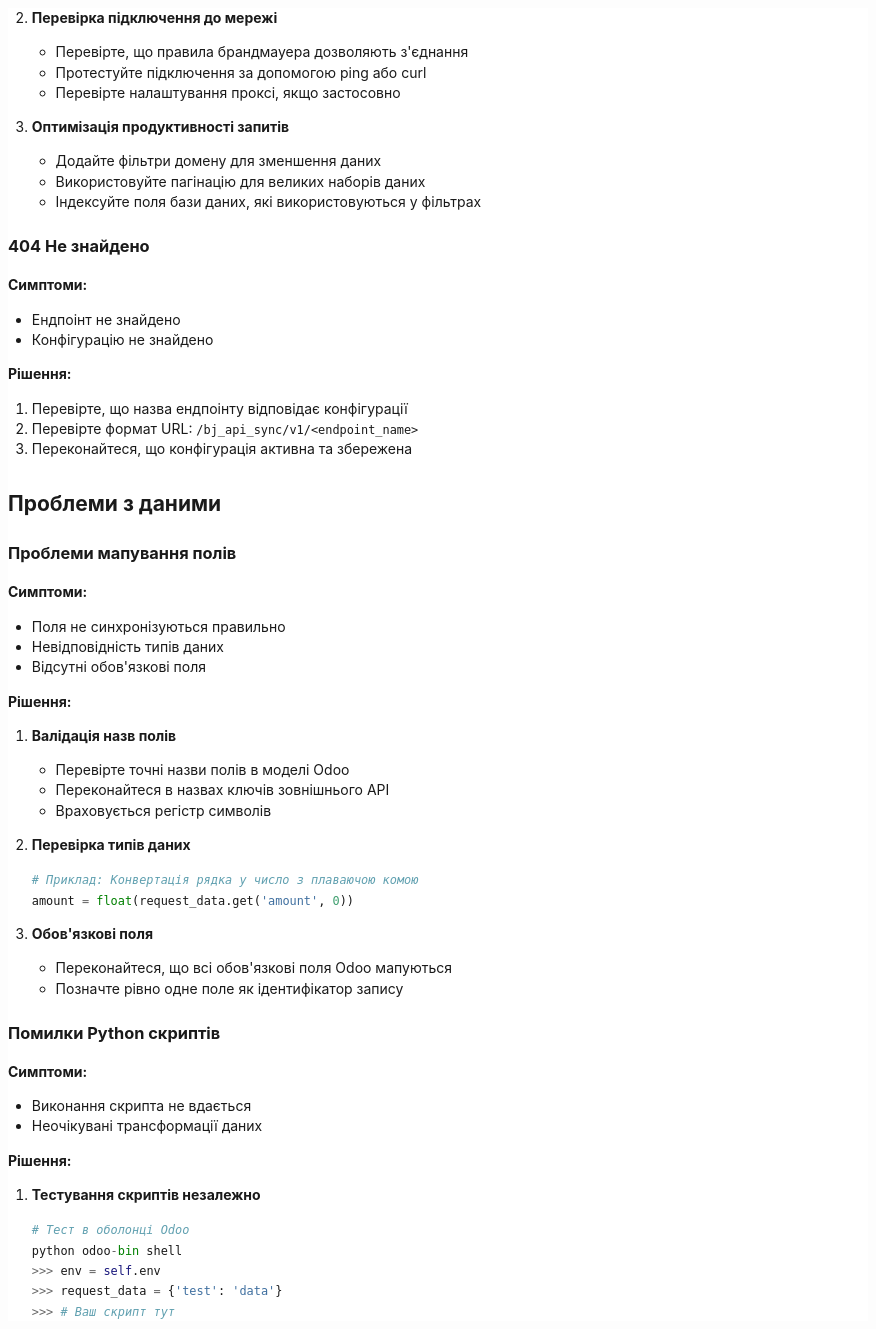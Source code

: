2. **Перевірка підключення до мережі**
   - Перевірте, що правила брандмауера дозволяють з'єднання
   - Протестуйте підключення за допомогою ping або curl
   - Перевірте налаштування проксі, якщо застосовно

3. **Оптимізація продуктивності запитів**
   - Додайте фільтри домену для зменшення даних
   - Використовуйте пагінацію для великих наборів даних
   - Індексуйте поля бази даних, які використовуються у фільтрах

### 404 Не знайдено

**Симптоми:**
- Ендпоінт не знайдено
- Конфігурацію не знайдено

**Рішення:**
1. Перевірте, що назва ендпоінту відповідає конфігурації
2. Перевірте формат URL: `/bj_api_sync/v1/<endpoint_name>`
3. Переконайтеся, що конфігурація активна та збережена

## Проблеми з даними

### Проблеми мапування полів

**Симптоми:**
- Поля не синхронізуються правильно
- Невідповідність типів даних
- Відсутні обов'язкові поля

**Рішення:**
1. **Валідація назв полів**
   - Перевірте точні назви полів в моделі Odoo
   - Переконайтеся в назвах ключів зовнішнього API
   - Враховується регістр символів

2. **Перевірка типів даних**
   ```python
   # Приклад: Конвертація рядка у число з плаваючою комою
   amount = float(request_data.get('amount', 0))
   ```

3. **Обов'язкові поля**
   - Переконайтеся, що всі обов'язкові поля Odoo мапуються
   - Позначте рівно одне поле як ідентифікатор запису

### Помилки Python скриптів

**Симптоми:**
- Виконання скрипта не вдається
- Неочікувані трансформації даних

**Рішення:**
1. **Тестування скриптів незалежно**
   ```python
   # Тест в оболонці Odoo
   python odoo-bin shell
   >>> env = self.env
   >>> request_data = {'test': 'data'}
   >>> # Ваш скрипт тут
   ```

